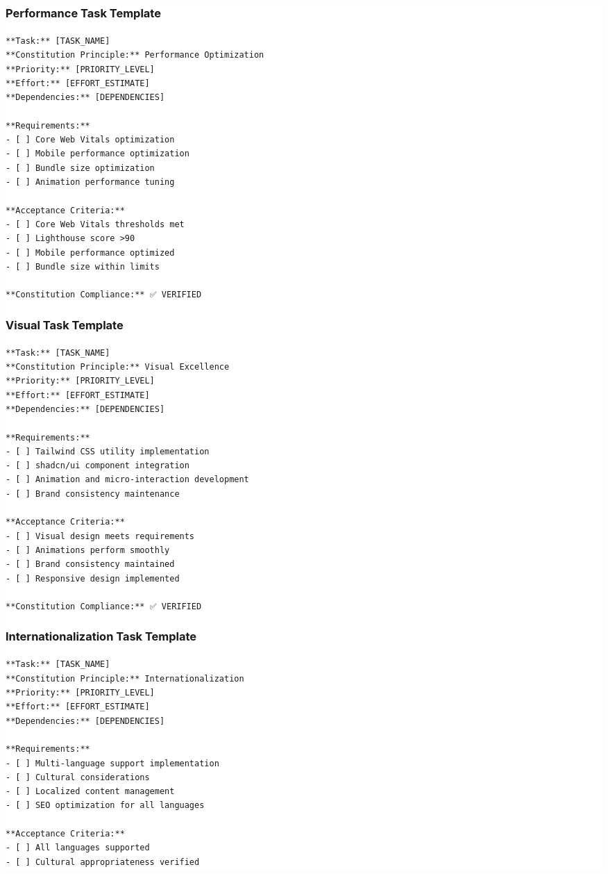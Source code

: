 
### Performance Task Template
```
**Task:** [TASK_NAME]
**Constitution Principle:** Performance Optimization
**Priority:** [PRIORITY_LEVEL]
**Effort:** [EFFORT_ESTIMATE]
**Dependencies:** [DEPENDENCIES]

**Requirements:**
- [ ] Core Web Vitals optimization
- [ ] Mobile performance optimization
- [ ] Bundle size optimization
- [ ] Animation performance tuning

**Acceptance Criteria:**
- [ ] Core Web Vitals thresholds met
- [ ] Lighthouse score >90
- [ ] Mobile performance optimized
- [ ] Bundle size within limits

**Constitution Compliance:** ✅ VERIFIED
```

### Visual Task Template
```
**Task:** [TASK_NAME]
**Constitution Principle:** Visual Excellence
**Priority:** [PRIORITY_LEVEL]
**Effort:** [EFFORT_ESTIMATE]
**Dependencies:** [DEPENDENCIES]

**Requirements:**
- [ ] Tailwind CSS utility implementation
- [ ] shadcn/ui component integration
- [ ] Animation and micro-interaction development
- [ ] Brand consistency maintenance

**Acceptance Criteria:**
- [ ] Visual design meets requirements
- [ ] Animations perform smoothly
- [ ] Brand consistency maintained
- [ ] Responsive design implemented

**Constitution Compliance:** ✅ VERIFIED
```

### Internationalization Task Template
```
**Task:** [TASK_NAME]
**Constitution Principle:** Internationalization
**Priority:** [PRIORITY_LEVEL]
**Effort:** [EFFORT_ESTIMATE]
**Dependencies:** [DEPENDENCIES]

**Requirements:**
- [ ] Multi-language support implementation
- [ ] Cultural considerations
- [ ] Localized content management
- [ ] SEO optimization for all languages

**Acceptance Criteria:**
- [ ] All languages supported
- [ ] Cultural appropriateness verified
```